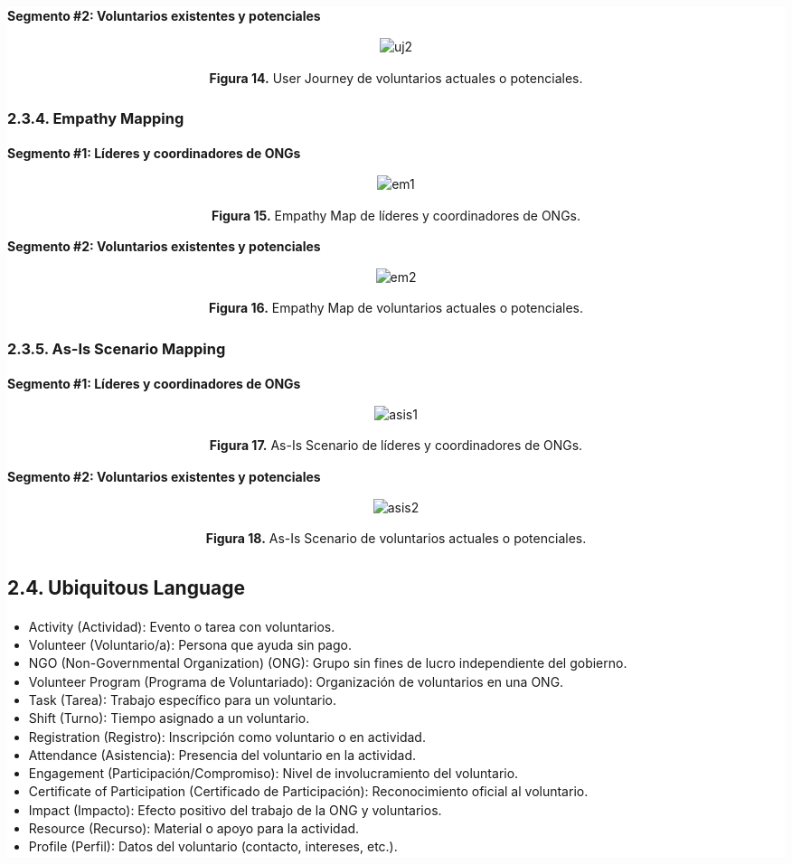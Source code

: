 **Segmento #2: Voluntarios existentes y potenciales**

<p align="center">
  <img src="https://imgur.com/E7Htrk7.png" alt="uj2" width="500">
</p>
<p align="center"><strong>Figura 14.</strong> User Journey de voluntarios actuales o potenciales.</p>

### 2.3.4. Empathy Mapping

**Segmento #1: Líderes y coordinadores de ONGs**

<p align="center">
  <img src="https://imgur.com/04xScfM.png" alt="em1" width="500">
</p>
<p align="center"><strong>Figura 15.</strong> Empathy Map de líderes y coordinadores de ONGs.</p>

**Segmento #2: Voluntarios existentes y potenciales**

<p align="center">
  <img src="https://imgur.com/cLUcxIg.png" alt="em2" width="500">
</p>
<p align="center"><strong>Figura 16.</strong> Empathy Map de voluntarios actuales o potenciales.</p>

### 2.3.5. As-Is Scenario Mapping

**Segmento #1: Líderes y coordinadores de ONGs**

<p align="center">
  <img src="https://imgur.com/InY4IbU.png" alt="asis1" width="500">
</p>
<p align="center"><strong>Figura 17.</strong> As-Is Scenario de líderes y coordinadores de ONGs.</p>

**Segmento #2: Voluntarios existentes y potenciales**

<p align="center">
  <img src="https://imgur.com/wQ2iwLg.png" alt="asis2" width="500">
</p>
<p align="center"><strong>Figura 18.</strong> As-Is Scenario de voluntarios actuales o potenciales.</p>

## 2.4. Ubiquitous Language

* Activity (Actividad): Evento o tarea con voluntarios.
* Volunteer (Voluntario/a): Persona que ayuda sin pago.
* NGO (Non-Governmental Organization) (ONG): Grupo sin fines de lucro independiente del gobierno.
* Volunteer Program (Programa de Voluntariado): Organización de voluntarios en una ONG.
* Task (Tarea): Trabajo específico para un voluntario.
* Shift (Turno): Tiempo asignado a un voluntario.
* Registration (Registro): Inscripción como voluntario o en actividad.
* Attendance (Asistencia): Presencia del voluntario en la actividad.
* Engagement (Participación/Compromiso): Nivel de involucramiento del voluntario.
* Certificate of Participation (Certificado de Participación): Reconocimiento oficial al voluntario.
* Impact (Impacto): Efecto positivo del trabajo de la ONG y voluntarios.
* Resource (Recurso): Material o apoyo para la actividad.
* Profile (Perfil): Datos del voluntario (contacto, intereses, etc.).
